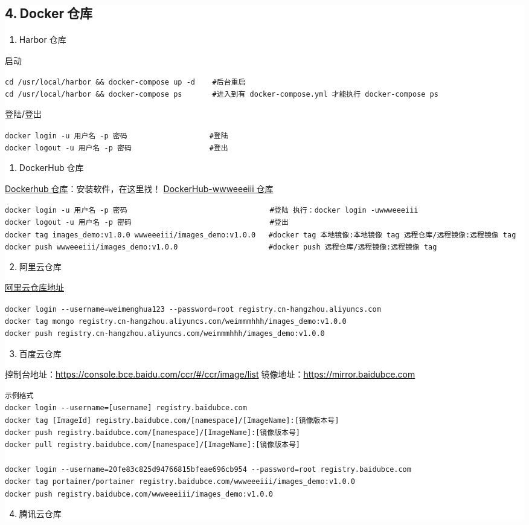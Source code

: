 
## 4. Docker 仓库

1. Harbor 仓库

启动
```
cd /usr/local/harbor && docker-compose up -d    #后台重启
cd /usr/local/harbor && docker-compose ps       #进入到有 docker-compose.yml 才能执行 docker-compose ps
```

登陆/登出
```
docker login -u 用户名 -p 密码                   #登陆
docker logout -u 用户名 -p 密码                  #登出
```

1. DockerHub 仓库

[Dockerhub 仓库](https://hub.docker.com/search?q=)：安装软件，在这里找！
[DockerHub-wwweeeiii 仓库](https://hub.docker.com/repository/docker/wwweeeiii/)

```
docker login -u 用户名 -p 密码                                 #登陆 执行：docker login -uwwweeeiii
docker logout -u 用户名 -p 密码                                #登出
docker tag images_demo:v1.0.0 wwweeeiii/images_demo:v1.0.0   #docker tag 本地镜像:本地镜像 tag 远程仓库/远程镜像:远程镜像 tag
docker push wwweeeiii/images_demo:v1.0.0                     #docker push 远程仓库/远程镜像:远程镜像 tag
```

2. 阿里云仓库

[阿里云仓库地址](https://cr.console.aliyun.com/cn-hangzhou/instance/repositories)

```
docker login --username=weimenghua123 --password=root registry.cn-hangzhou.aliyuncs.com
docker tag mongo registry.cn-hangzhou.aliyuncs.com/weimmmhhh/images_demo:v1.0.0
docker push registry.cn-hangzhou.aliyuncs.com/weimmmhhh/images_demo:v1.0.0
```

3. 百度云仓库

控制台地址：https://console.bce.baidu.com/ccr/#/ccr/image/list
镜像地址：https://mirror.baidubce.com

```
示例格式
docker login --username=[username] registry.baidubce.com
docker tag [ImageId] registry.baidubce.com/[namespace]/[ImageName]:[镜像版本号]
docker push registry.baidubce.com/[namespace]/[ImageName]:[镜像版本号]
docker pull registry.baidubce.com/[namespace]/[ImageName]:[镜像版本号]
   
docker login --username=20fe83c825d94766815bfeae696cb954 --password=root registry.baidubce.com
docker tag portainer/portainer registry.baidubce.com/wwweeeiii/images_demo:v1.0.0
docker push registry.baidubce.com/wwweeeiii/images_demo:v1.0.0
```

4. 腾讯云仓库
